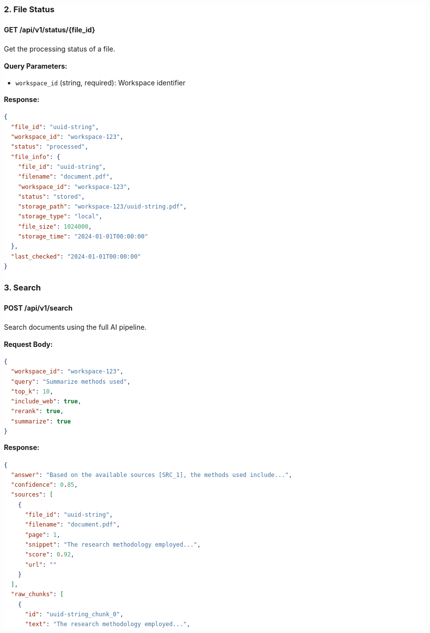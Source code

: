 ### 2. File Status

#### GET /api/v1/status/{file_id}

Get the processing status of a file.

**Query Parameters:**
- `workspace_id` (string, required): Workspace identifier

**Response:**
```json
{
  "file_id": "uuid-string",
  "workspace_id": "workspace-123",
  "status": "processed",
  "file_info": {
    "file_id": "uuid-string",
    "filename": "document.pdf",
    "workspace_id": "workspace-123",
    "status": "stored",
    "storage_path": "workspace-123/uuid-string.pdf",
    "storage_type": "local",
    "file_size": 1024000,
    "storage_time": "2024-01-01T00:00:00"
  },
  "last_checked": "2024-01-01T00:00:00"
}
```

### 3. Search

#### POST /api/v1/search

Search documents using the full AI pipeline.

**Request Body:**
```json
{
  "workspace_id": "workspace-123",
  "query": "Summarize methods used",
  "top_k": 10,
  "include_web": true,
  "rerank": true,
  "summarize": true
}
```

**Response:**
```json
{
  "answer": "Based on the available sources [SRC_1], the methods used include...",
  "confidence": 0.85,
  "sources": [
    {
      "file_id": "uuid-string",
      "filename": "document.pdf",
      "page": 1,
      "snippet": "The research methodology employed...",
      "score": 0.92,
      "url": ""
    }
  ],
  "raw_chunks": [
    {
      "id": "uuid-string_chunk_0",
      "text": "The research methodology employed...",
```